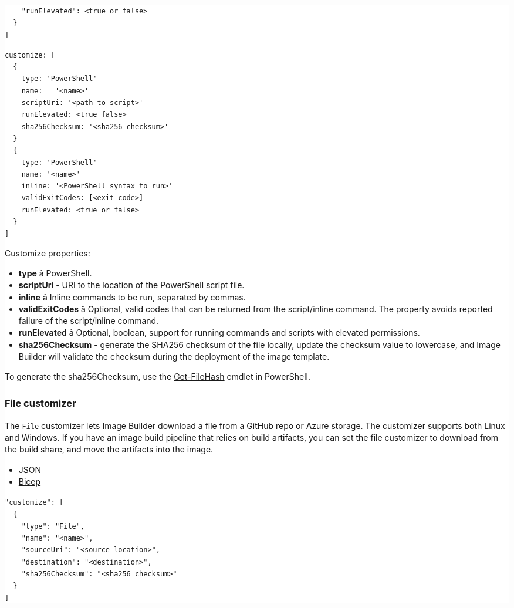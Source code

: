 ```
    "runElevated": <true or false>
  }
]

```

```
customize: [
  {
    type: 'PowerShell'
    name:   '<name>'
    scriptUri: '<path to script>'
    runElevated: <true false>
    sha256Checksum: '<sha256 checksum>'
  }
  {
    type: 'PowerShell'
    name: '<name>'
    inline: '<PowerShell syntax to run>'
    validExitCodes: [<exit code>]
    runElevated: <true or false>
  }
]

```

Customize properties:

* **type** â PowerShell.
* **scriptUri** - URI to the location of the PowerShell script file.
* **inline** â Inline commands to be run, separated by commas.
* **validExitCodes** â Optional, valid codes that can be returned from the script/inline command. The property avoids reported failure of the script/inline command.
* **runElevated** â Optional, boolean, support for running commands and scripts with elevated permissions.
* **sha256Checksum** - generate the SHA256 checksum of the file locally, update the checksum value to lowercase, and Image Builder will validate the checksum during the deployment of the image template.

To generate the sha256Checksum, use the [Get-FileHash](/en-us/powershell/module/microsoft.powershell.utility/get-filehash) cmdlet in PowerShell.

### File customizer

The `File` customizer lets Image Builder download a file from a GitHub repo or Azure storage. The customizer supports both Linux and Windows. If you have an image build pipeline that relies on build artifacts, you can set the file customizer to download from the build share, and move the artifacts into the image.

* [JSON](#tabpanel_13_json)
* [Bicep](#tabpanel_13_bicep)

```
"customize": [
  {
    "type": "File",
    "name": "<name>",
    "sourceUri": "<source location>",
    "destination": "<destination>",
    "sha256Checksum": "<sha256 checksum>"
  }
]

```

